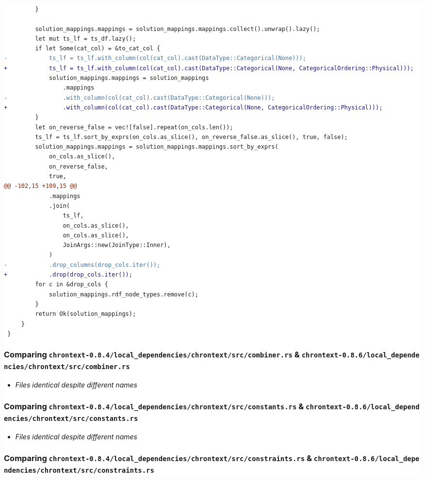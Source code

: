 ```diff
         }
 
         solution_mappings.mappings = solution_mappings.mappings.collect().unwrap().lazy();
         let mut ts_lf = ts_df.lazy();
         if let Some(cat_col) = &to_cat_col {
-            ts_lf = ts_lf.with_column(col(cat_col).cast(DataType::Categorical(None)));
+            ts_lf = ts_lf.with_column(col(cat_col).cast(DataType::Categorical(None, CategoricalOrdering::Physical)));
             solution_mappings.mappings = solution_mappings
                 .mappings
-                .with_column(col(cat_col).cast(DataType::Categorical(None)));
+                .with_column(col(cat_col).cast(DataType::Categorical(None, CategoricalOrdering::Physical)));
         }
         let on_reverse_false = vec![false].repeat(on_cols.len());
         ts_lf = ts_lf.sort_by_exprs(on_cols.as_slice(), on_reverse_false.as_slice(), true, false);
         solution_mappings.mappings = solution_mappings.mappings.sort_by_exprs(
             on_cols.as_slice(),
             on_reverse_false,
             true,
@@ -102,15 +109,15 @@
             .mappings
             .join(
                 ts_lf,
                 on_cols.as_slice(),
                 on_cols.as_slice(),
                 JoinArgs::new(JoinType::Inner),
             )
-            .drop_columns(drop_cols.iter());
+            .drop(drop_cols.iter());
         for c in &drop_cols {
             solution_mappings.rdf_node_types.remove(c);
         }
         return Ok(solution_mappings);
     }
 }
```

### Comparing `chrontext-0.8.4/local_dependencies/chrontext/src/combiner.rs` & `chrontext-0.8.6/local_dependencies/chrontext/src/combiner.rs`

 * *Files identical despite different names*

### Comparing `chrontext-0.8.4/local_dependencies/chrontext/src/constants.rs` & `chrontext-0.8.6/local_dependencies/chrontext/src/constants.rs`

 * *Files identical despite different names*

### Comparing `chrontext-0.8.4/local_dependencies/chrontext/src/constraints.rs` & `chrontext-0.8.6/local_dependencies/chrontext/src/constraints.rs`
